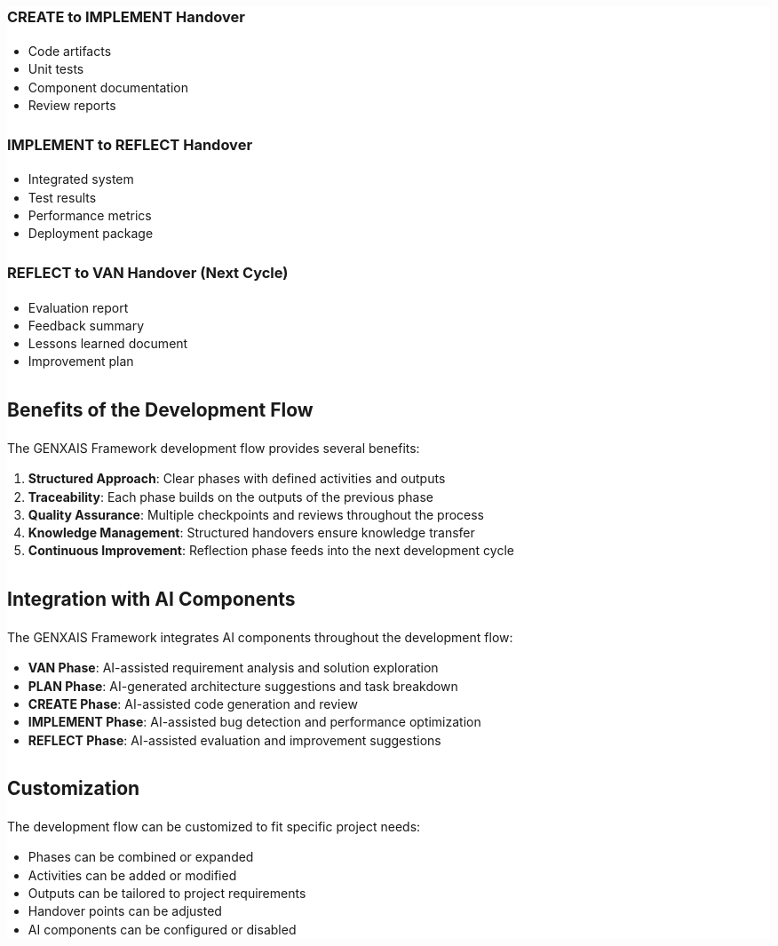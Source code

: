 ### CREATE to IMPLEMENT Handover
- Code artifacts
- Unit tests
- Component documentation
- Review reports

### IMPLEMENT to REFLECT Handover
- Integrated system
- Test results
- Performance metrics
- Deployment package

### REFLECT to VAN Handover (Next Cycle)
- Evaluation report
- Feedback summary
- Lessons learned document
- Improvement plan

## Benefits of the Development Flow

The GENXAIS Framework development flow provides several benefits:

1. **Structured Approach**: Clear phases with defined activities and outputs
2. **Traceability**: Each phase builds on the outputs of the previous phase
3. **Quality Assurance**: Multiple checkpoints and reviews throughout the process
4. **Knowledge Management**: Structured handovers ensure knowledge transfer
5. **Continuous Improvement**: Reflection phase feeds into the next development cycle

## Integration with AI Components

The GENXAIS Framework integrates AI components throughout the development flow:

- **VAN Phase**: AI-assisted requirement analysis and solution exploration
- **PLAN Phase**: AI-generated architecture suggestions and task breakdown
- **CREATE Phase**: AI-assisted code generation and review
- **IMPLEMENT Phase**: AI-assisted bug detection and performance optimization
- **REFLECT Phase**: AI-assisted evaluation and improvement suggestions

## Customization

The development flow can be customized to fit specific project needs:

- Phases can be combined or expanded
- Activities can be added or modified
- Outputs can be tailored to project requirements
- Handover points can be adjusted
- AI components can be configured or disabled 